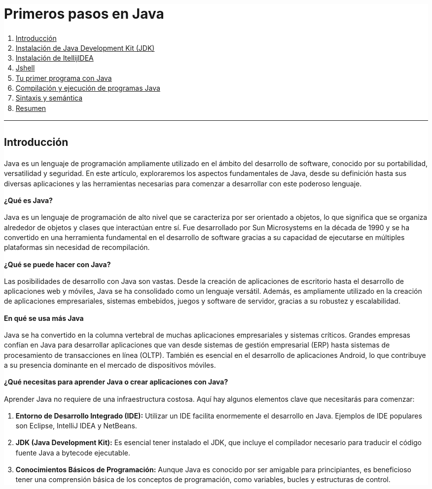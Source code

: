 # Primeros pasos en Java

1. [Introducción](#introducción)
2. [Instalación de Java Development Kit (JDK)](#instalación-de-java-development-kit-jdk)
3. [Instalación de ItellijIDEA](#instalación-de-itellijidea)
4. [Jshell](#)
5. [Tu primer programa con Java](#tu-primer-programa-con-java)
6. [Compilación y ejecución de programas Java](#compilación-y-ejecución-de-programas-java)
7. [Sintaxis y semántica](#sintaxis-y-semántica)
8. [Resumen](#resumen)

---
## Introducción 

Java es un lenguaje de programación ampliamente utilizado en el ámbito del desarrollo de software, conocido por su portabilidad, versatilidad y seguridad. En este artículo, exploraremos los aspectos fundamentales de Java, desde su definición hasta sus diversas aplicaciones y las herramientas necesarias para comenzar a desarrollar con este poderoso lenguaje.

**¿Qué es Java?**

Java es un lenguaje de programación de alto nivel que se caracteriza por ser orientado a objetos, lo que significa que se organiza alrededor de objetos y clases que interactúan entre sí. Fue desarrollado por Sun Microsystems en la década de 1990 y se ha convertido en una herramienta fundamental en el desarrollo de software gracias a su capacidad de ejecutarse en múltiples plataformas sin necesidad de recompilación.

**¿Qué se puede hacer con Java?**

Las posibilidades de desarrollo con Java son vastas. Desde la creación de aplicaciones de escritorio hasta el desarrollo de aplicaciones web y móviles, Java se ha consolidado como un lenguaje versátil. Además, es ampliamente utilizado en la creación de aplicaciones empresariales, sistemas embebidos, juegos y software de servidor, gracias a su robustez y escalabilidad.

**En qué se usa más Java**

Java se ha convertido en la columna vertebral de muchas aplicaciones empresariales y sistemas críticos. Grandes empresas confían en Java para desarrollar aplicaciones que van desde sistemas de gestión empresarial (ERP) hasta sistemas de procesamiento de transacciones en línea (OLTP). También es esencial en el desarrollo de aplicaciones Android, lo que contribuye a su presencia dominante en el mercado de dispositivos móviles.

**¿Qué necesitas para aprender Java o crear aplicaciones con Java?**

Aprender Java no requiere de una infraestructura costosa. Aquí hay algunos elementos clave que necesitarás para comenzar:

1. **Entorno de Desarrollo Integrado (IDE):** Utilizar un IDE facilita enormemente el desarrollo en Java. Ejemplos de IDE populares son Eclipse, IntelliJ IDEA y NetBeans.

2. **JDK (Java Development Kit):** Es esencial tener instalado el JDK, que incluye el compilador necesario para traducir el código fuente Java a bytecode ejecutable.

3. **Conocimientos Básicos de Programación:** Aunque Java es conocido por ser amigable para principiantes, es beneficioso tener una comprensión básica de los conceptos de programación, como variables, bucles y estructuras de control.
